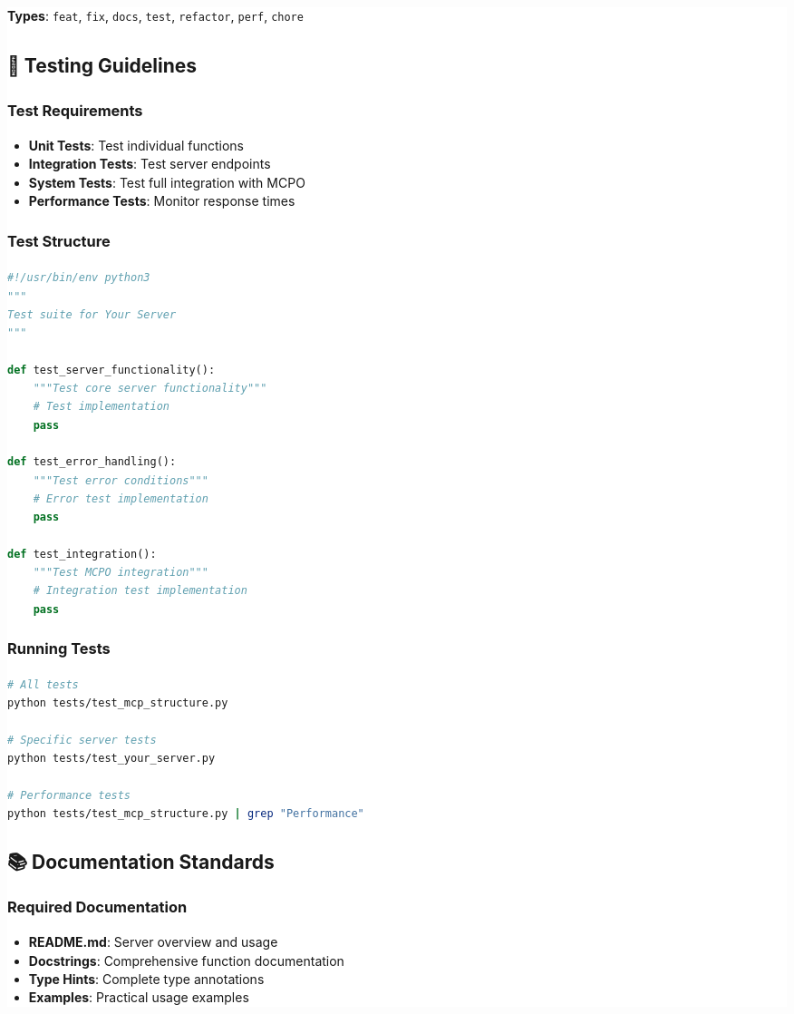 **Types**: `feat`, `fix`, `docs`, `test`, `refactor`, `perf`, `chore`

## 🧪 Testing Guidelines

### Test Requirements
- **Unit Tests**: Test individual functions
- **Integration Tests**: Test server endpoints
- **System Tests**: Test full integration with MCPO
- **Performance Tests**: Monitor response times

### Test Structure
```python
#!/usr/bin/env python3
"""
Test suite for Your Server
"""

def test_server_functionality():
    """Test core server functionality"""
    # Test implementation
    pass

def test_error_handling():
    """Test error conditions"""
    # Error test implementation
    pass

def test_integration():
    """Test MCPO integration"""
    # Integration test implementation
    pass
```

### Running Tests
```bash
# All tests
python tests/test_mcp_structure.py

# Specific server tests
python tests/test_your_server.py

# Performance tests
python tests/test_mcp_structure.py | grep "Performance"
```

## 📚 Documentation Standards

### Required Documentation
- **README.md**: Server overview and usage
- **Docstrings**: Comprehensive function documentation
- **Type Hints**: Complete type annotations
- **Examples**: Practical usage examples

